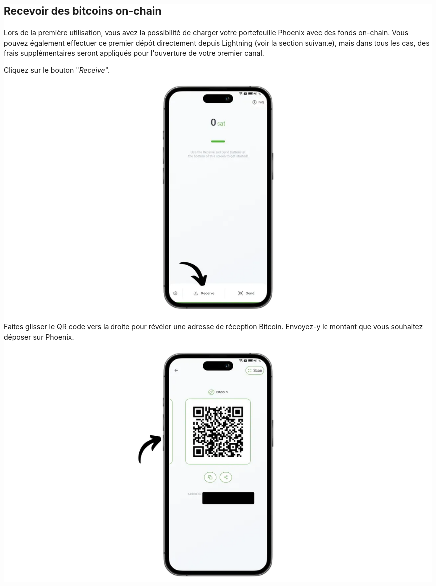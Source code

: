 ## Recevoir des bitcoins on-chain

Lors de la première utilisation, vous avez la possibilité de charger votre portefeuille Phoenix avec des fonds on-chain. Vous pouvez également effectuer ce premier dépôt directement depuis Lightning (voir la section suivante), mais dans tous les cas, des frais supplémentaires seront appliqués pour l'ouverture de votre premier canal.

Cliquez sur le bouton "*Receive*".

![Image](assets/fr/18.webp)

Faites glisser le QR code vers la droite pour révéler une adresse de réception Bitcoin. Envoyez-y le montant que vous souhaitez déposer sur Phoenix.

![Image](assets/fr/19.webp)
